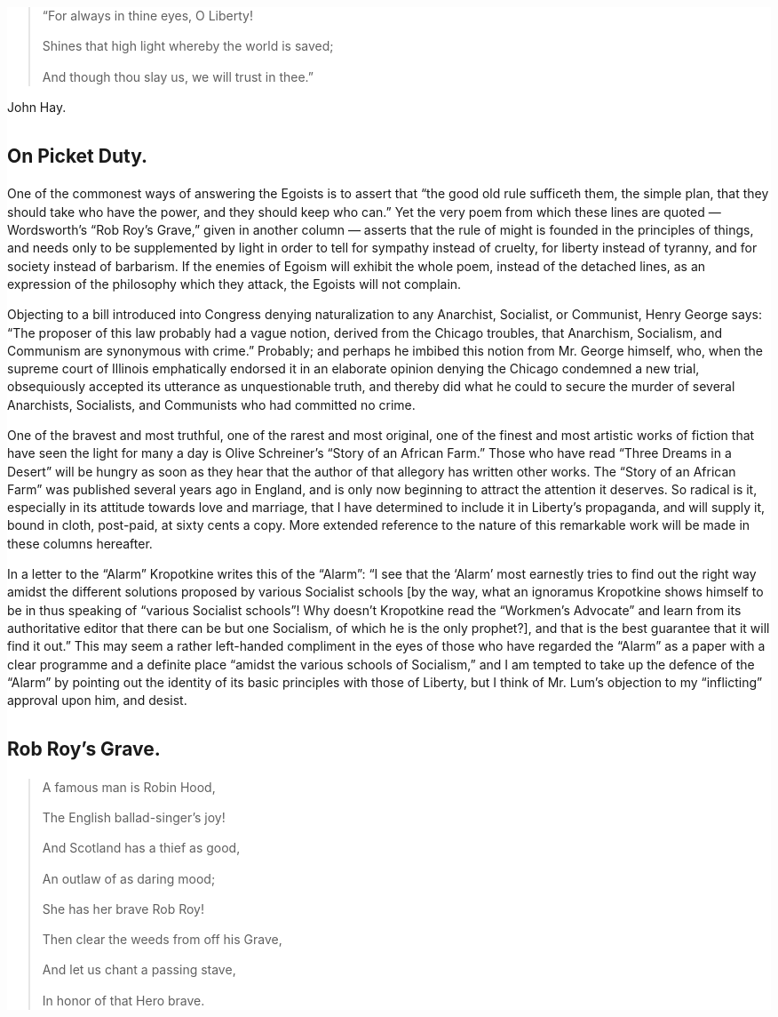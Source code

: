 > “For always in thine eyes, O Liberty!
>
> Shines that high light whereby the world is saved;
>
> And though thou slay us, we will trust in thee.”

John Hay.

##  On Picket Duty.

One of the commonest ways of answering the Egoists is to assert that “the good old rule sufficeth them, the simple plan, that they should take who have the power, and they should keep who can.” Yet the very poem from which these lines are quoted — Wordsworth’s “Rob Roy’s Grave,” given in another column — asserts that the rule of might is founded in the principles of things, and needs only to be supplemented by light in order to tell for sympathy instead of cruelty, for liberty instead of tyranny, and for society instead of barbarism. If the enemies of Egoism will exhibit the whole poem, instead of the detached lines, as an expression of the philosophy which they attack, the Egoists will not complain.

Objecting to a bill introduced into Congress denying naturalization to any Anarchist, Socialist, or Communist, Henry George says: “The proposer of this law probably had a vague notion, derived from the Chicago troubles, that Anarchism, Socialism, and Communism are synonymous with crime.” Probably; and perhaps he imbibed this notion from Mr. George himself, who, when the supreme court of Illinois emphatically endorsed it in an elaborate opinion denying the Chicago condemned a new trial, obsequiously accepted its utterance as unquestionable truth, and thereby did what he could to secure the murder of several Anarchists, Socialists, and Communists who had committed no crime.

One of the bravest and most truthful, one of the rarest and most original, one of the finest and most artistic works of fiction that have seen the light for many a day is Olive Schreiner’s “Story of an African Farm.” Those who have read “Three Dreams in a Desert” will be hungry as soon as they hear that the author of that allegory has written other works. The “Story of an African Farm” was published several years ago in England, and is only now beginning to attract the attention it deserves. So radical is it, especially in its attitude towards love and marriage, that I have determined to include it in Liberty’s propaganda, and will supply it, bound in cloth, post-paid, at sixty cents a copy. More extended reference to the nature of this remarkable work will be made in these columns hereafter.

In a letter to the “Alarm” Kropotkine writes this of the “Alarm”: “I see that the ‘Alarm’ most earnestly tries to find out the right way amidst the different solutions proposed by various Socialist schools [by the way, what an ignoramus Kropotkine shows himself to be in thus speaking of “various Socialist schools”! Why doesn’t Kropotkine read the “Workmen’s Advocate” and learn from its authoritative editor that there can be but one Socialism, of which he is the only prophet?], and that is the best guarantee that it will find it out.” This may seem a rather left-handed compliment in the eyes of those who have regarded the “Alarm” as a paper with a clear programme and a definite place “amidst the various schools of Socialism,” and I am tempted to take up the defence of the “Alarm” by pointing out the identity of its basic principles with those of Liberty, but I think of Mr. Lum’s objection to my “inflicting” approval upon him, and desist.

## Rob Roy’s Grave.

> A famous man is Robin Hood,
>
> The English ballad-singer’s joy!
>
> And Scotland has a thief as good,
>
> An outlaw of as daring mood;
>
> She has her brave Rob Roy!
>
> Then clear the weeds from off his Grave,
>
> And let us chant a passing stave,
>
> In honor of that Hero brave.